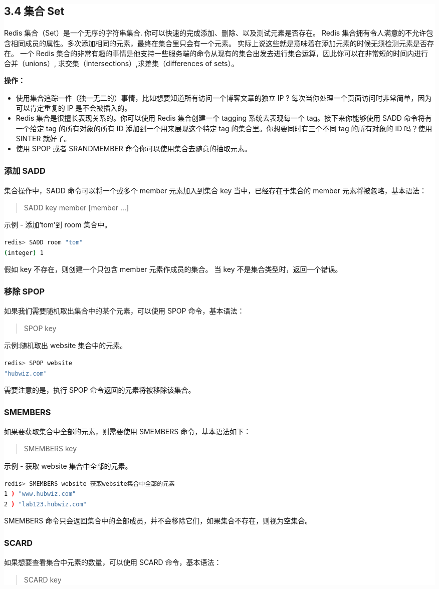 ## 3.4 集合 Set
Redis 集合（Set）是一个无序的字符串集合. 你可以快速的完成添加、删除、以及测试元素是否存在。
Redis 集合拥有令人满意的不允许包含相同成员的属性。多次添加相同的元素，最终在集合里只会有一个元素。 实际上说这些就是意味着在添加元素的时候无须检测元素是否存在。 一个 Redis 集合的非常有趣的事情是他支持一些服务端的命令从现有的集合出发去进行集合运算，因此你可以在非常短的时间内进行合并（unions）, 求交集（intersections）,求差集（differences of sets）。

**操作：**
- 使用集合追踪一件（独一无二的）事情，比如想要知道所有访问一个博客文章的独立 IP ? 每次当你处理一个页面访问时非常简单，因为可以肯定重复的 IP 是不会被插入的。
- Redis 集合是很擅长表现关系的。你可以使用 Redis 集合创建一个 tagging 系统去表现每一个 tag。接下来你能够使用 SADD 命令将有一个给定 tag 的所有对象的所有 ID 添加到一个用来展现这个特定 tag 的集合里。你想要同时有三个不同 tag 的所有对象的 ID 吗？使用 SINTER 就好了。
- 使用 SPOP 或者 SRANDMEMBER 命令你可以使用集合去随意的抽取元素。

### 添加 SADD
集合操作中，SADD 命令可以将一个或多个 member 元素加入到集合 key 当中，已经存在于集合的 member 元素将被忽略，基本语法：

>SADD key member [member ...]

示例 - 添加‘tom’到 room 集合中。
```sh
redis> SADD room "tom"
(integer) 1
```
假如 key 不存在，则创建一个只包含 member 元素作成员的集合。
当 key 不是集合类型时，返回一个错误。

### 移除 SPOP
如果我们需要随机取出集合中的某个元素，可以使用 SPOP 命令，基本语法：

>SPOP key

示例:随机取出 website 集合中的元素。
```sh
redis> SPOP website
"hubwiz.com"
```
需要注意的是，执行 SPOP 命令返回的元素将被移除该集合。

### SMEMBERS
如果要获取集合中全部的元素，则需要使用 SMEMBERS 命令，基本语法如下：

>SMEMBERS key

示例 - 获取 website 集合中全部的元素。
```sh
redis> SMEMBERS website 获取website集合中全部的元素
1 ) "www.hubwiz.com"
2 ) "lab123.hubwiz.com"
```
SMEMBERS 命令只会返回集合中的全部成员，并不会移除它们，如果集合不存在，则视为空集合。

### SCARD
如果想要查看集合中元素的数量，可以使用 SCARD 命令，基本语法：

>SCARD key
